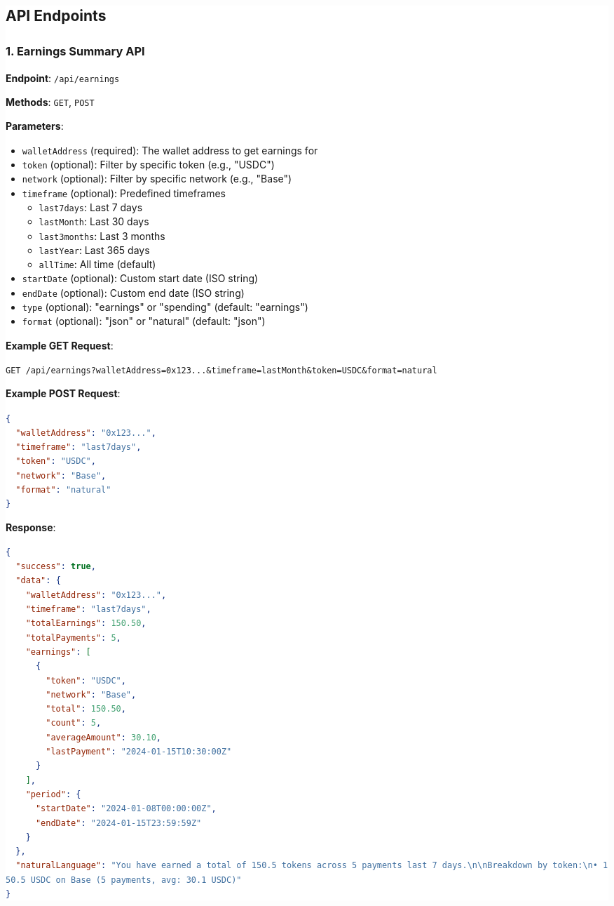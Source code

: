 ## API Endpoints

### 1. Earnings Summary API

**Endpoint**: `/api/earnings`

**Methods**: `GET`, `POST`

**Parameters**:
- `walletAddress` (required): The wallet address to get earnings for
- `token` (optional): Filter by specific token (e.g., "USDC")
- `network` (optional): Filter by specific network (e.g., "Base")
- `timeframe` (optional): Predefined timeframes
  - `last7days`: Last 7 days
  - `lastMonth`: Last 30 days
  - `last3months`: Last 3 months
  - `lastYear`: Last 365 days
  - `allTime`: All time (default)
- `startDate` (optional): Custom start date (ISO string)
- `endDate` (optional): Custom end date (ISO string)
- `type` (optional): "earnings" or "spending" (default: "earnings")
- `format` (optional): "json" or "natural" (default: "json")

**Example GET Request**:
```
GET /api/earnings?walletAddress=0x123...&timeframe=lastMonth&token=USDC&format=natural
```

**Example POST Request**:
```json
{
  "walletAddress": "0x123...",
  "timeframe": "last7days",
  "token": "USDC",
  "network": "Base",
  "format": "natural"
}
```

**Response**:
```json
{
  "success": true,
  "data": {
    "walletAddress": "0x123...",
    "timeframe": "last7days",
    "totalEarnings": 150.50,
    "totalPayments": 5,
    "earnings": [
      {
        "token": "USDC",
        "network": "Base",
        "total": 150.50,
        "count": 5,
        "averageAmount": 30.10,
        "lastPayment": "2024-01-15T10:30:00Z"
      }
    ],
    "period": {
      "startDate": "2024-01-08T00:00:00Z",
      "endDate": "2024-01-15T23:59:59Z"
    }
  },
  "naturalLanguage": "You have earned a total of 150.5 tokens across 5 payments last 7 days.\n\nBreakdown by token:\n• 150.5 USDC on Base (5 payments, avg: 30.1 USDC)"
}
```